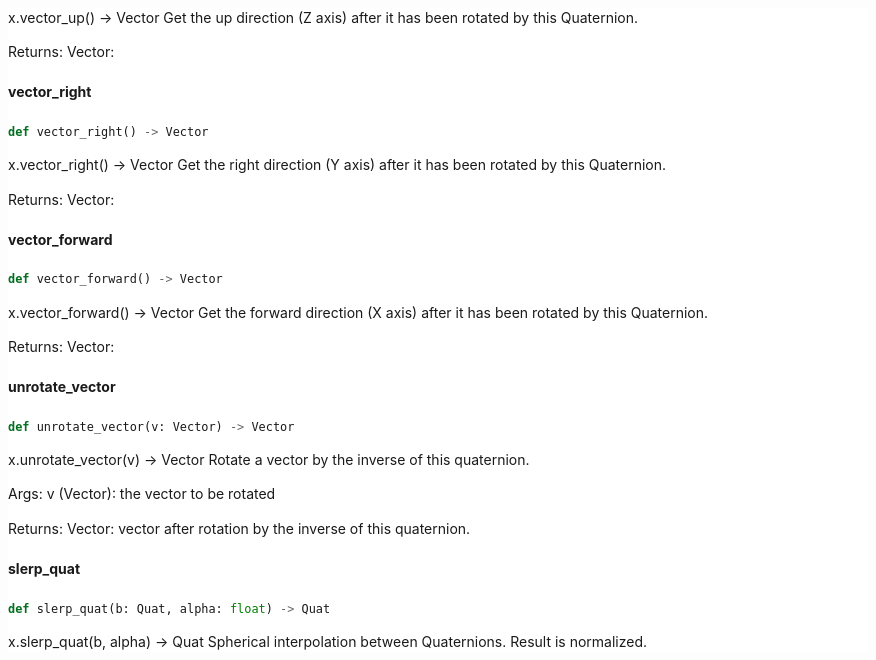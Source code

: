 x.vector_up() -> Vector
Get the up direction (Z axis) after it has been rotated by this Quaternion.

Returns:
    Vector:

<a id="unreal.Quat.vector_right"></a>

#### vector_right

```python
def vector_right() -> Vector
```

x.vector_right() -> Vector
Get the right direction (Y axis) after it has been rotated by this Quaternion.

Returns:
    Vector:

<a id="unreal.Quat.vector_forward"></a>

#### vector_forward

```python
def vector_forward() -> Vector
```

x.vector_forward() -> Vector
Get the forward direction (X axis) after it has been rotated by this Quaternion.

Returns:
    Vector:

<a id="unreal.Quat.unrotate_vector"></a>

#### unrotate_vector

```python
def unrotate_vector(v: Vector) -> Vector
```

x.unrotate_vector(v) -> Vector
Rotate a vector by the inverse of this quaternion.

Args:
    v (Vector): the vector to be rotated

Returns:
    Vector: vector after rotation by the inverse of this quaternion.

<a id="unreal.Quat.slerp_quat"></a>

#### slerp_quat

```python
def slerp_quat(b: Quat, alpha: float) -> Quat
```

x.slerp_quat(b, alpha) -> Quat
Spherical interpolation between Quaternions. Result is normalized.
